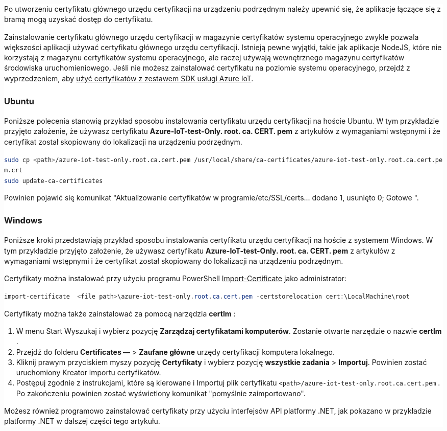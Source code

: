 Po utworzeniu certyfikatu głównego urzędu certyfikacji na urządzeniu podrzędnym należy upewnić się, że aplikacje łączące się z bramą mogą uzyskać dostęp do certyfikatu.

Zainstalowanie certyfikatu głównego urzędu certyfikacji w magazynie certyfikatów systemu operacyjnego zwykle pozwala większości aplikacji używać certyfikatu głównego urzędu certyfikacji. Istnieją pewne wyjątki, takie jak aplikacje NodeJS, które nie korzystają z magazynu certyfikatów systemu operacyjnego, ale raczej używają wewnętrznego magazynu certyfikatów środowiska uruchomieniowego. Jeśli nie możesz zainstalować certyfikatu na poziomie systemu operacyjnego, przejdź z wyprzedzeniem, aby [użyć certyfikatów z zestawem SDK usługi Azure IoT](#use-certificates-with-azure-iot-sdks).

### <a name="ubuntu"></a>Ubuntu

Poniższe polecenia stanowią przykład sposobu instalowania certyfikatu urzędu certyfikacji na hoście Ubuntu. W tym przykładzie przyjęto założenie, że używasz certyfikatu **Azure-IoT-test-Only. root. ca. CERT. pem** z artykułów z wymaganiami wstępnymi i że certyfikat został skopiowany do lokalizacji na urządzeniu podrzędnym.

```bash
sudo cp <path>/azure-iot-test-only.root.ca.cert.pem /usr/local/share/ca-certificates/azure-iot-test-only.root.ca.cert.pem.crt
sudo update-ca-certificates
```

Powinien pojawić się komunikat "Aktualizowanie certyfikatów w programie/etc/SSL/certs... dodano 1, usunięto 0; Gotowe ".

### <a name="windows"></a>Windows

Poniższe kroki przedstawiają przykład sposobu instalowania certyfikatu urzędu certyfikacji na hoście z systemem Windows. W tym przykładzie przyjęto założenie, że używasz certyfikatu **Azure-IoT-test-Only. root. ca. CERT. pem** z artykułów z wymaganiami wstępnymi i że certyfikat został skopiowany do lokalizacji na urządzeniu podrzędnym.

Certyfikaty można instalować przy użyciu programu PowerShell [Import-Certificate](/powershell/module/pkiclient/import-certificate) jako administrator:

```powershell
import-certificate  <file path>\azure-iot-test-only.root.ca.cert.pem -certstorelocation cert:\LocalMachine\root
```

Certyfikaty można także zainstalować za pomocą narzędzia **certlm** :

1. W menu Start Wyszukaj i wybierz pozycję **Zarządzaj certyfikatami komputerów**. Zostanie otwarte narzędzie o nazwie **certlm** .
2. Przejdź do folderu **Certificates —**  >  **Zaufane główne** urzędy certyfikacji komputera lokalnego.
3. Kliknij prawym przyciskiem myszy pozycję **Certyfikaty** i wybierz pozycję **wszystkie zadania**  >  **Importuj**. Powinien zostać uruchomiony Kreator importu certyfikatów.
4. Postępuj zgodnie z instrukcjami, które są kierowane i Importuj plik certyfikatu `<path>/azure-iot-test-only.root.ca.cert.pem` . Po zakończeniu powinien zostać wyświetlony komunikat "pomyślnie zaimportowano".

Możesz również programowo zainstalować certyfikaty przy użyciu interfejsów API platformy .NET, jak pokazano w przykładzie platformy .NET w dalszej części tego artykułu.
